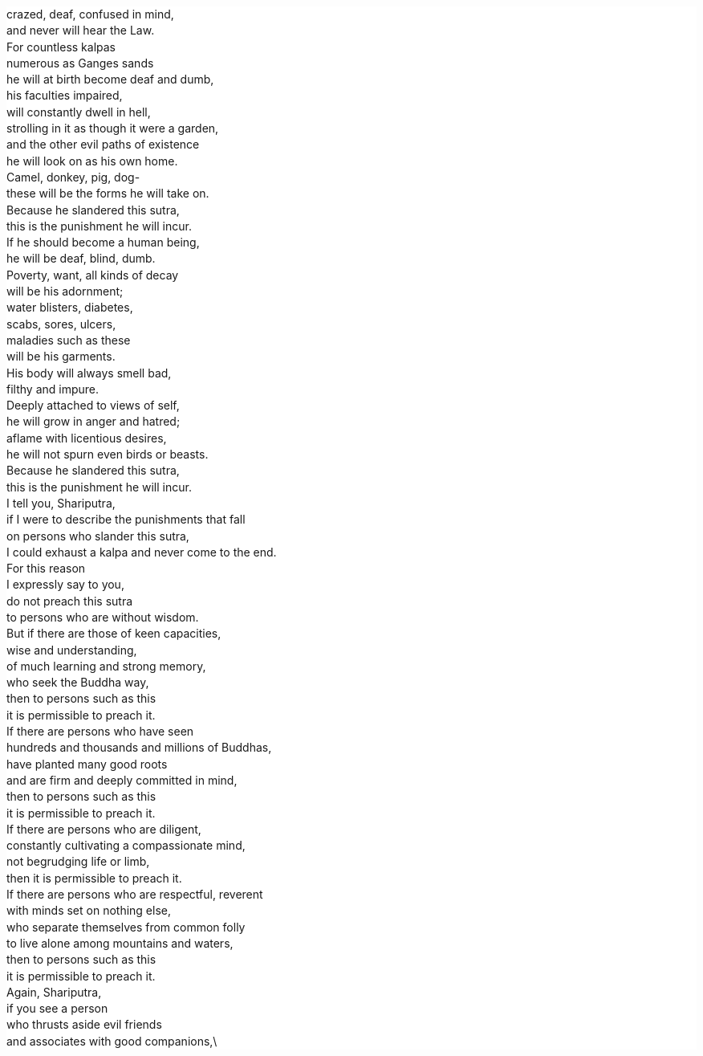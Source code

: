  crazed, deaf, confused in mind,\
 and never will hear the Law.\
 For countless kalpas\
 numerous as Ganges sands\
 he will at birth become deaf and dumb,\
 his faculties impaired,\
 will constantly dwell in hell,\
 strolling in it as though it were a garden,\
 and the other evil paths of existence\
 he will look on as his own home.\
 Camel, donkey, pig, dog-\
 these will be the forms he will take on.\
 Because he slandered this sutra,\
 this is the punishment he will incur.\
 If he should become a human being,\
 he will be deaf, blind, dumb.\
 Poverty, want, all kinds of decay\
 will be his adornment;\
 water blisters, diabetes,\
 scabs, sores, ulcers,\
 maladies such as these\
 will be his garments.\
 His body will always smell bad,\
 filthy and impure.\
 Deeply attached to views of self,\
 he will grow in anger and hatred;\
 aflame with licentious desires,\
 he will not spurn even birds or beasts.\
 Because he slandered this sutra,\
 this is the punishment he will incur.\
 I tell you, Shariputra,\
 if I were to describe the punishments that fall\
 on persons who slander this sutra,\
 I could exhaust a kalpa and never come to the end.\
 For this reason\
 I expressly say to you,\
 do not preach this sutra\
 to persons who are without wisdom.\
 But if there are those of keen capacities,\
 wise and understanding,\
 of much learning and strong memory,\
 who seek the Buddha way,\
 then to persons such as this\
 it is permissible to preach it.\
 If there are persons who have seen\
 hundreds and thousands and millions of Buddhas,\
 have planted many good roots\
 and are firm and deeply committed in mind,\
 then to persons such as this\
 it is permissible to preach it.\
 If there are persons who are diligent,\
 constantly cultivating a compassionate mind,\
 not begrudging life or limb,\
 then it is permissible to preach it.\
 If there are persons who are respectful, reverent\
 with minds set on nothing else,\
 who separate themselves from common folly\
 to live alone among mountains and waters,\
 then to persons such as this\
 it is permissible to preach it.\
 Again, Shariputra,\
 if you see a person\
 who thrusts aside evil friends\
 and associates with good companions,\